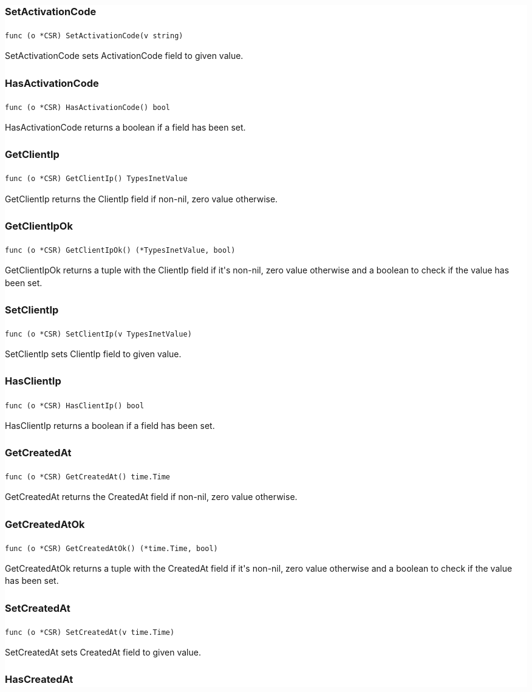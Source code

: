 ### SetActivationCode

`func (o *CSR) SetActivationCode(v string)`

SetActivationCode sets ActivationCode field to given value.

### HasActivationCode

`func (o *CSR) HasActivationCode() bool`

HasActivationCode returns a boolean if a field has been set.

### GetClientIp

`func (o *CSR) GetClientIp() TypesInetValue`

GetClientIp returns the ClientIp field if non-nil, zero value otherwise.

### GetClientIpOk

`func (o *CSR) GetClientIpOk() (*TypesInetValue, bool)`

GetClientIpOk returns a tuple with the ClientIp field if it's non-nil, zero value otherwise
and a boolean to check if the value has been set.

### SetClientIp

`func (o *CSR) SetClientIp(v TypesInetValue)`

SetClientIp sets ClientIp field to given value.

### HasClientIp

`func (o *CSR) HasClientIp() bool`

HasClientIp returns a boolean if a field has been set.

### GetCreatedAt

`func (o *CSR) GetCreatedAt() time.Time`

GetCreatedAt returns the CreatedAt field if non-nil, zero value otherwise.

### GetCreatedAtOk

`func (o *CSR) GetCreatedAtOk() (*time.Time, bool)`

GetCreatedAtOk returns a tuple with the CreatedAt field if it's non-nil, zero value otherwise
and a boolean to check if the value has been set.

### SetCreatedAt

`func (o *CSR) SetCreatedAt(v time.Time)`

SetCreatedAt sets CreatedAt field to given value.

### HasCreatedAt
